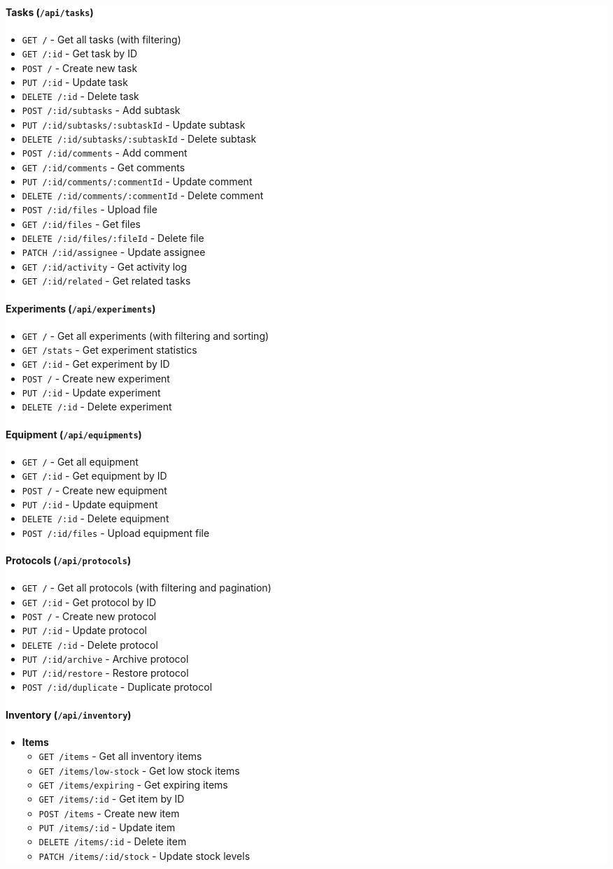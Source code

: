 #### Tasks (`/api/tasks`)
- `GET /` - Get all tasks (with filtering)
- `GET /:id` - Get task by ID
- `POST /` - Create new task
- `PUT /:id` - Update task
- `DELETE /:id` - Delete task
- `POST /:id/subtasks` - Add subtask
- `PUT /:id/subtasks/:subtaskId` - Update subtask
- `DELETE /:id/subtasks/:subtaskId` - Delete subtask
- `POST /:id/comments` - Add comment
- `GET /:id/comments` - Get comments
- `PUT /:id/comments/:commentId` - Update comment
- `DELETE /:id/comments/:commentId` - Delete comment
- `POST /:id/files` - Upload file
- `GET /:id/files` - Get files
- `DELETE /:id/files/:fileId` - Delete file
- `PATCH /:id/assignee` - Update assignee
- `GET /:id/activity` - Get activity log
- `GET /:id/related` - Get related tasks

#### Experiments (`/api/experiments`)
- `GET /` - Get all experiments (with filtering and sorting)
- `GET /stats` - Get experiment statistics
- `GET /:id` - Get experiment by ID
- `POST /` - Create new experiment
- `PUT /:id` - Update experiment
- `DELETE /:id` - Delete experiment

#### Equipment (`/api/equipments`)
- `GET /` - Get all equipment
- `GET /:id` - Get equipment by ID
- `POST /` - Create new equipment
- `PUT /:id` - Update equipment
- `DELETE /:id` - Delete equipment
- `POST /:id/files` - Upload equipment file

#### Protocols (`/api/protocols`)
- `GET /` - Get all protocols (with filtering and pagination)
- `GET /:id` - Get protocol by ID
- `POST /` - Create new protocol
- `PUT /:id` - Update protocol
- `DELETE /:id` - Delete protocol
- `PUT /:id/archive` - Archive protocol
- `PUT /:id/restore` - Restore protocol
- `POST /:id/duplicate` - Duplicate protocol

#### Inventory (`/api/inventory`)
- **Items**
  - `GET /items` - Get all inventory items
  - `GET /items/low-stock` - Get low stock items
  - `GET /items/expiring` - Get expiring items
  - `GET /items/:id` - Get item by ID
  - `POST /items` - Create new item
  - `PUT /items/:id` - Update item
  - `DELETE /items/:id` - Delete item
  - `PATCH /items/:id/stock` - Update stock levels

